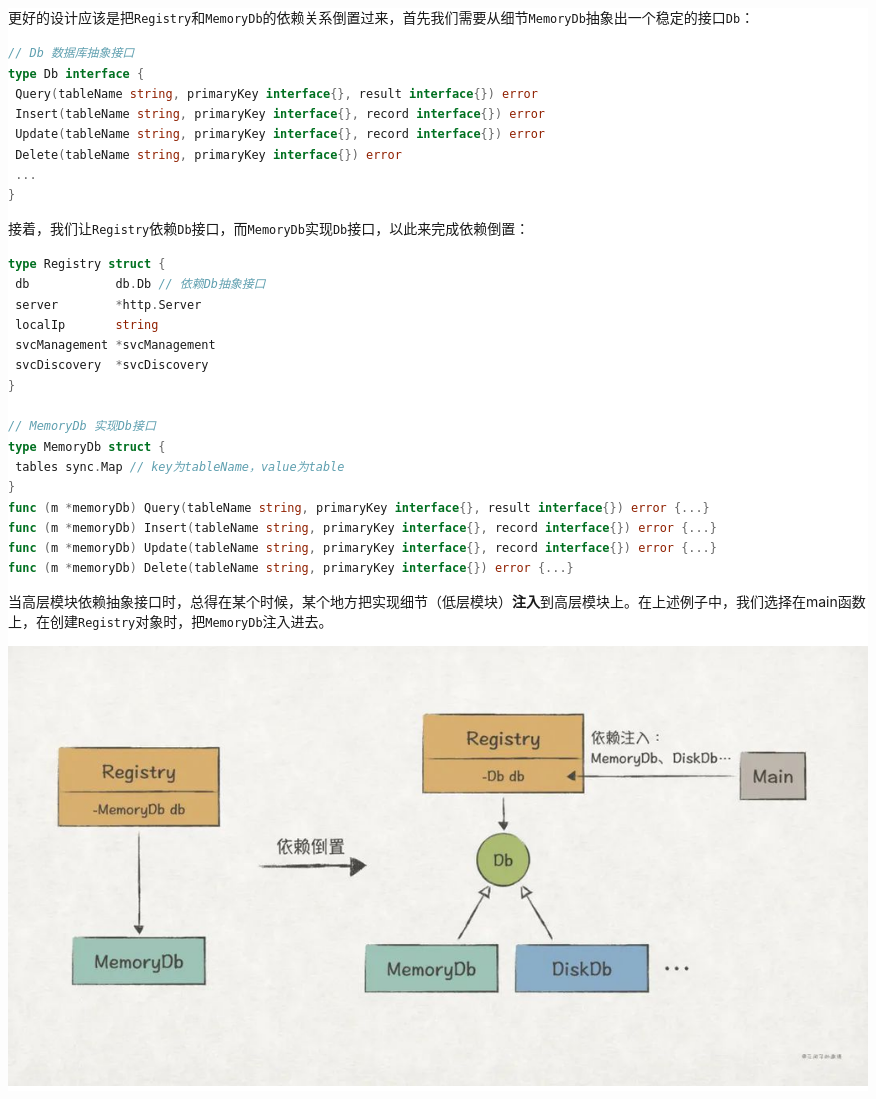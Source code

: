 更好的设计应该是把`Registry`和`MemoryDb`的依赖关系倒置过来，首先我们需要从细节`MemoryDb`抽象出一个稳定的接口`Db`：

```go
// Db 数据库抽象接口
type Db interface {
 Query(tableName string, primaryKey interface{}, result interface{}) error
 Insert(tableName string, primaryKey interface{}, record interface{}) error
 Update(tableName string, primaryKey interface{}, record interface{}) error
 Delete(tableName string, primaryKey interface{}) error
 ...
}
```

接着，我们让`Registry`依赖`Db`接口，而`MemoryDb`实现`Db`接口，以此来完成依赖倒置：

```go
type Registry struct {
 db            db.Db // 依赖Db抽象接口
 server        *http.Server
 localIp       string
 svcManagement *svcManagement
 svcDiscovery  *svcDiscovery
}

// MemoryDb 实现Db接口
type MemoryDb struct {
 tables sync.Map // key为tableName，value为table
}
func (m *memoryDb) Query(tableName string, primaryKey interface{}, result interface{}) error {...}
func (m *memoryDb) Insert(tableName string, primaryKey interface{}, record interface{}) error {...}
func (m *memoryDb) Update(tableName string, primaryKey interface{}, record interface{}) error {...}
func (m *memoryDb) Delete(tableName string, primaryKey interface{}) error {...}
```

当高层模块依赖抽象接口时，总得在某个时候，某个地方把实现细节（低层模块）**注入**到高层模块上。在上述例子中，我们选择在main函数上，在创建`Registry`对象时，把`MemoryDb`注入进去。

![图片](实践GoF的23种设计模式.assets/640-20220530104216057.jpeg)
